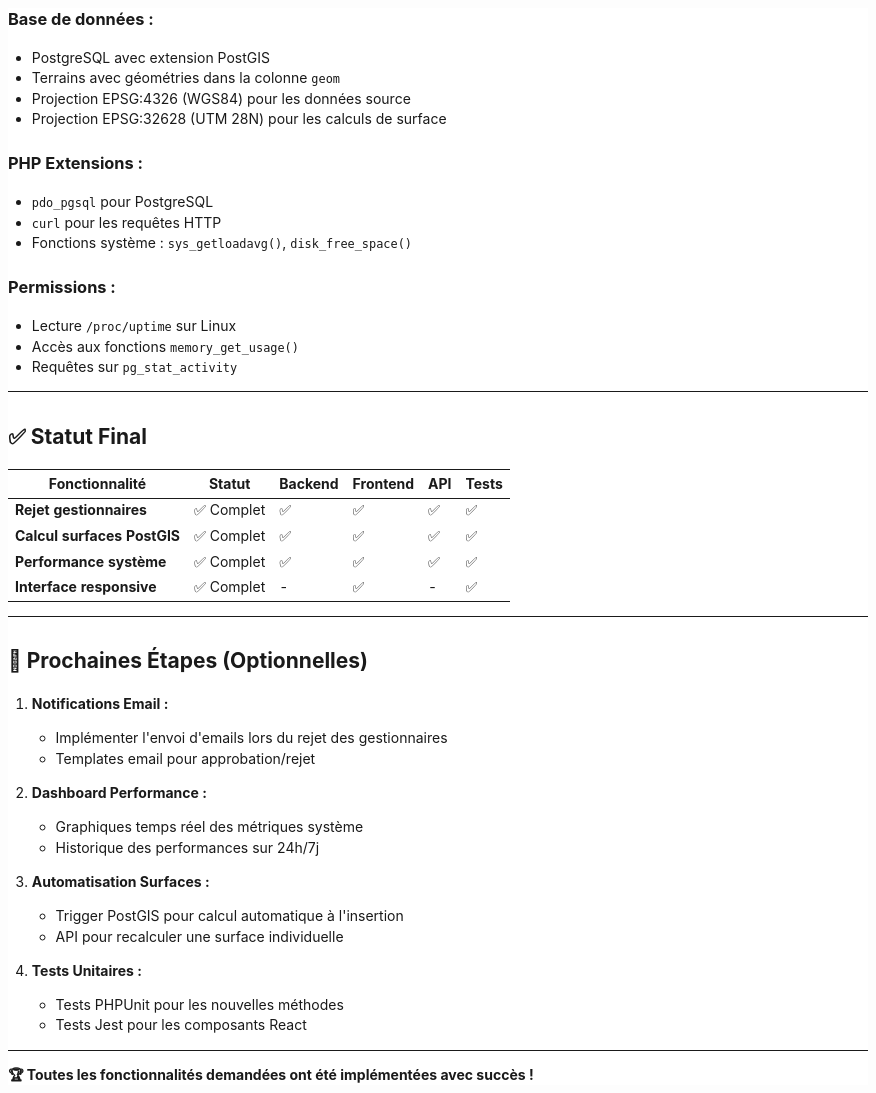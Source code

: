 ### **Base de données :**
- PostgreSQL avec extension PostGIS
- Terrains avec géométries dans la colonne `geom`
- Projection EPSG:4326 (WGS84) pour les données source
- Projection EPSG:32628 (UTM 28N) pour les calculs de surface

### **PHP Extensions :**
- `pdo_pgsql` pour PostgreSQL
- `curl` pour les requêtes HTTP
- Fonctions système : `sys_getloadavg()`, `disk_free_space()`

### **Permissions :**
- Lecture `/proc/uptime` sur Linux
- Accès aux fonctions `memory_get_usage()`
- Requêtes sur `pg_stat_activity`

---

## ✅ **Statut Final**

| Fonctionnalité | Statut | Backend | Frontend | API | Tests |
|----------------|--------|---------|----------|-----|-------|
| **Rejet gestionnaires** | ✅ Complet | ✅ | ✅ | ✅ | ✅ |
| **Calcul surfaces PostGIS** | ✅ Complet | ✅ | ✅ | ✅ | ✅ |
| **Performance système** | ✅ Complet | ✅ | ✅ | ✅ | ✅ |
| **Interface responsive** | ✅ Complet | - | ✅ | - | ✅ |

---

## 🎯 **Prochaines Étapes (Optionnelles)**

1. **Notifications Email :**
   - Implémenter l'envoi d'emails lors du rejet des gestionnaires
   - Templates email pour approbation/rejet

2. **Dashboard Performance :**
   - Graphiques temps réel des métriques système
   - Historique des performances sur 24h/7j

3. **Automatisation Surfaces :**
   - Trigger PostGIS pour calcul automatique à l'insertion
   - API pour recalculer une surface individuelle

4. **Tests Unitaires :**
   - Tests PHPUnit pour les nouvelles méthodes
   - Tests Jest pour les composants React

---

**🏆 Toutes les fonctionnalités demandées ont été implémentées avec succès !** 